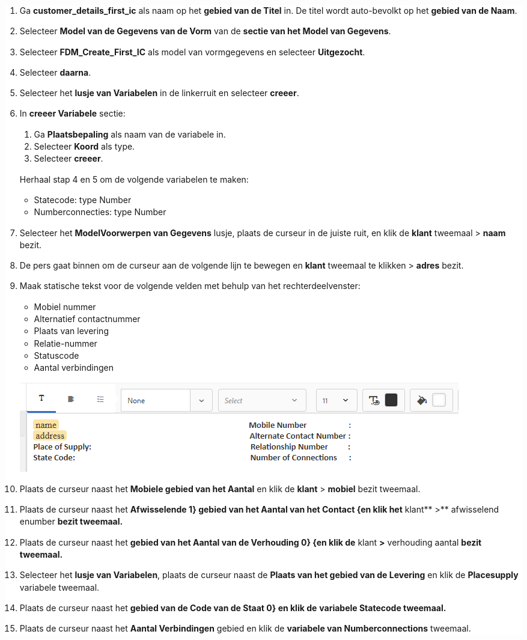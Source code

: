    1. Ga **customer_details_first_ic** als naam op het **gebied van de Titel** in. De titel wordt auto-bevolkt op het **gebied van de Naam**.

   1. Selecteer **Model van de Gegevens van de Vorm** van de **sectie van het Model van Gegevens**.

   1. Selecteer **FDM_Create_First_IC** als model van vormgegevens en selecteer **Uitgezocht**.

   1. Selecteer **daarna**.

1. Selecteer het **lusje van Variabelen** in de linkerruit en selecteer **creeer**.
1. In **creeer Variabele** sectie:

   1. Ga **Plaatsbepaling** als naam van de variabele in.
   1. Selecteer **Koord** als type.
   1. Selecteer **creeer**.

   Herhaal stap 4 en 5 om de volgende variabelen te maken:

   * Statecode: type Number
   * Numberconnecties: type Number

1. Selecteer het **ModelVoorwerpen van Gegevens** lusje, plaats de curseur in de juiste ruit, en klik de **klant** tweemaal > **naam** bezit.
1. De pers gaat binnen om de curseur aan de volgende lijn te bewegen en **klant** tweemaal te klikken > **adres** bezit.
1. Maak statische tekst voor de volgende velden met behulp van het rechterdeelvenster:

   * Mobiel nummer
   * Alternatief contactnummer
   * Plaats van levering
   * Relatie-nummer
   * Statuscode
   * Aantal verbindingen

   ![ de details van de Klant statische teksten ](assets/customer_details_static_text_new.png)

1. Plaats de curseur naast het **Mobiele gebied van het Aantal** en klik de **klant** > **mobiel** bezit tweemaal.
1. Plaats de curseur naast het **Afwisselende 1} gebied van het Aantal van het Contact {en klik het** klant** >** afwisselend enumber **bezit tweemaal.**
1. Plaats de curseur naast het **gebied van het Aantal van de Verhouding 0} {en klik de** klant **>** verhouding aantal **bezit tweemaal.**
1. Selecteer het **lusje van Variabelen**, plaats de curseur naast de **Plaats van het gebied van de Levering** en klik de **Placesupply** variabele tweemaal.
1. Plaats de curseur naast het **gebied van de Code van de Staat 0} en klik de** **variabele Statecode tweemaal.**
1. Plaats de curseur naast het **Aantal Verbindingen** gebied en klik de **variabele van Numberconnections** tweemaal.
